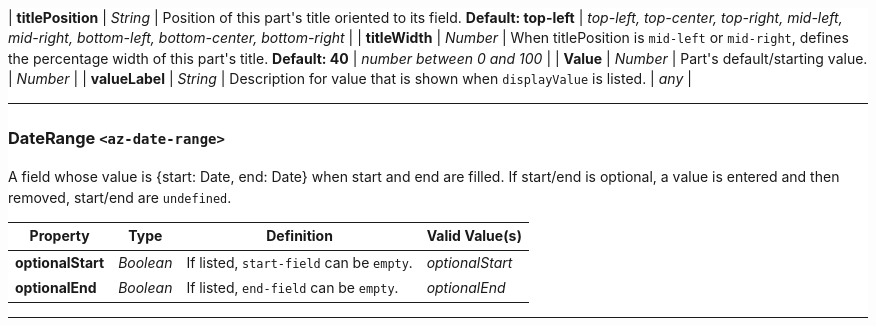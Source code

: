 | **titlePosition** | _String_ | Position of this part's title oriented to its field. **Default: top-left** | _top-left, top-center, top-right, mid-left, mid-right, bottom-left, bottom-center, bottom-right_ |
| **titleWidth** | _Number_ | When titlePosition is `mid-left` or `mid-right`, defines the percentage width of this part's title. **Default: 40** | _number between 0 and 100_ |
| **Value** | _Number_ | Part's default/starting value. | _Number_ |
| **valueLabel** | _String_ | Description for value that is shown when `displayValue` is listed. | _any_ |

---

### DateRange `<az-date-range>`

A field whose value is {start: Date, end: Date} when start and end are filled. If start/end is optional, a value is entered and then removed, start/end are `undefined`.

| Property | Type | Definition | Valid Value(s) |
| -------- | ---- | ---------- | -------------- |
| **optionalStart** | _Boolean_ | If listed, `start-field` can be `empty`. | _optionalStart_ |
| **optionalEnd** | _Boolean_ | If listed, `end-field` can be `empty`. | _optionalEnd_ |

---

